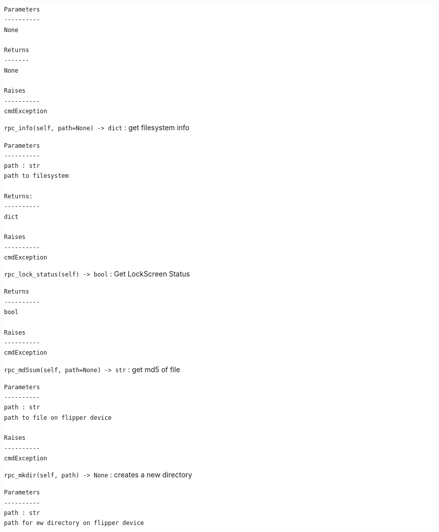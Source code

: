     Parameters
    ----------
    None
    
    Returns
    -------
    None
    
    Raises
    ----------
    cmdException

`rpc_info(self, path=None) ‑> dict`
:   get filesystem info
    
    Parameters
    ----------
    path : str
	path to filesystem
    
    Returns:
    ----------
    dict
    
    Raises
    ----------
	cmdException

`rpc_lock_status(self) ‑> bool`
:   Get LockScreen Status
    
    Returns
    ----------
    bool
    
    Raises
    ----------
    cmdException

`rpc_md5sum(self, path=None) ‑> str`
:   get md5 of file
    
    Parameters
    ----------
    path : str
	path to file on flipper device
    
    Raises
    ----------
	cmdException

`rpc_mkdir(self, path) ‑> None`
:   creates a new directory
    
    Parameters
    ----------
    path : str
	path for ew directory on flipper device
    